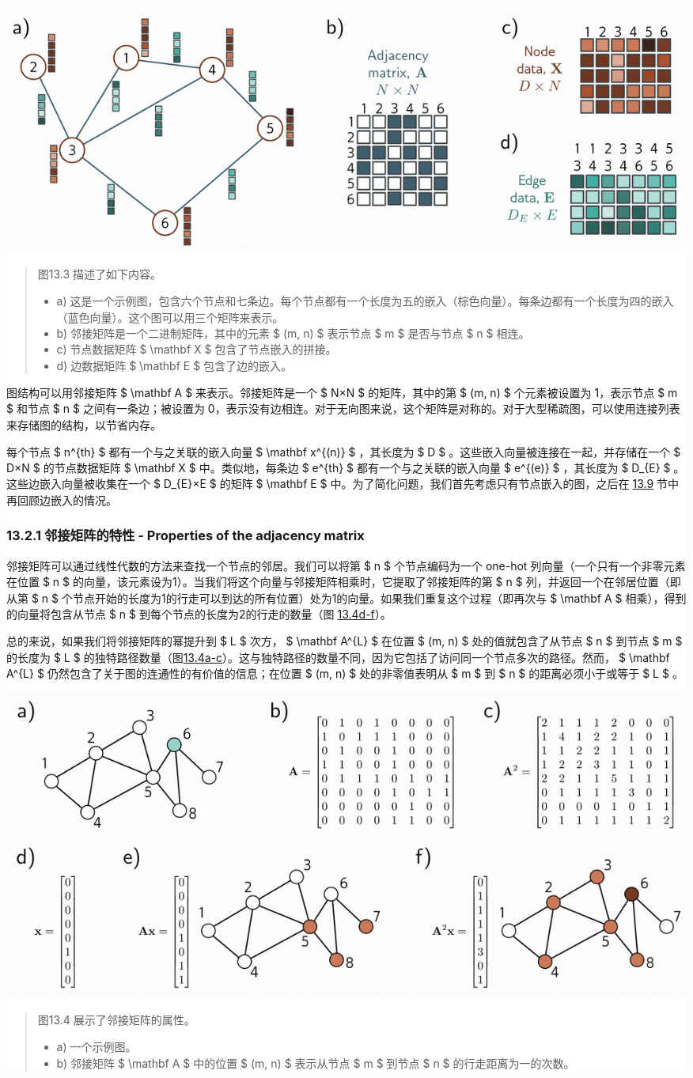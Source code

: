 ![Alt text](../img/image-13.3.png)
> 图13.3 描述了如下内容。
>
> * a) 这是一个示例图，包含六个节点和七条边。每个节点都有一个长度为五的嵌入（棕色向量）。每条边都有一个长度为四的嵌入（蓝色向量）。这个图可以用三个矩阵来表示。
> * b) 邻接矩阵是一个二进制矩阵，其中的元素 $ (m, n) $ 表示节点 $ m $ 是否与节点 $ n $ 相连。
> * c) 节点数据矩阵 $ \mathbf X $ 包含了节点嵌入的拼接。
> * d) 边数据矩阵 $ \mathbf E $ 包含了边的嵌入。

图结构可以用邻接矩阵 $ \mathbf A $ 来表示。邻接矩阵是一个 $ N×N $ 的矩阵，其中的第 $ (m, n) $ 个元素被设置为 1，表示节点 $ m $ 和节点 $ n $ 之间有一条边；被设置为 0，表示没有边相连。对于无向图来说，这个矩阵是对称的。对于大型稀疏图，可以使用连接列表来存储图的结构，以节省内存。

每个节点 $ n^{th} $ 都有一个与之关联的嵌入向量 $ \mathbf x^{(n)} $ ，其长度为 $ D $ 。这些嵌入向量被连接在一起，并存储在一个 $ D×N $ 的节点数据矩阵 $ \mathbf X $ 中。类似地，每条边 $ e^{th} $ 都有一个与之关联的嵌入向量 $ e^{(e)} $ ，其长度为 $ D_{E} $ 。这些边嵌入向量被收集在一个 $ D_{E}×E $ 的矩阵 $ \mathbf E $ 中。为了简化问题，我们首先考虑只有节点嵌入的图，之后在 [13.9](#edge-graphs) 节中再回顾边嵌入的情况。

### 13.2.1 邻接矩阵的特性 - Properties of the adjacency matrix

邻接矩阵可以通过线性代数的方法来查找一个节点的邻居。我们可以将第 $ n $ 个节点编码为一个 one-hot 列向量（一个只有一个非零元素在位置 $ n $ 的向量，该元素设为1）。当我们将这个向量与邻接矩阵相乘时，它提取了邻接矩阵的第 $ n $ 列，并返回一个在邻居位置（即从第 $ n $ 个节点开始的长度为1的行走可以到达的所有位置）处为1的向量。如果我们重复这个过程（即再次与 $ \mathbf A $ 相乘），得到的向量将包含从节点 $ n $ 到每个节点的长度为2的行走的数量（图 [13.4d-f]()）。

总的来说，如果我们将邻接矩阵的幂提升到 $ L $ 次方， $ \mathbf A^{L} $ 在位置 $ (m, n) $ 处的值就包含了从节点 $ n $ 到节点 $ m $ 的长度为 $ L $ 的独特路径数量（图[13.4a-c]()）。这与独特路径的数量不同，因为它包括了访问同一个节点多次的路径。然而， $ \mathbf A^{L} $ 仍然包含了关于图的连通性的有价值的信息；在位置 $ (m, n) $ 处的非零值表明从 $ m $ 到 $ n $ 的距离必须小于或等于 $ L $ 。

![Alt text](../img/image-13.4.png)
> 图13.4 展示了邻接矩阵的属性。
>
> * a) 一个示例图。
> * b) 邻接矩阵 $ \mathbf A $ 中的位置 $ (m, n) $ 表示从节点 $ m $ 到节点 $ n $ 的行走距离为一的次数。